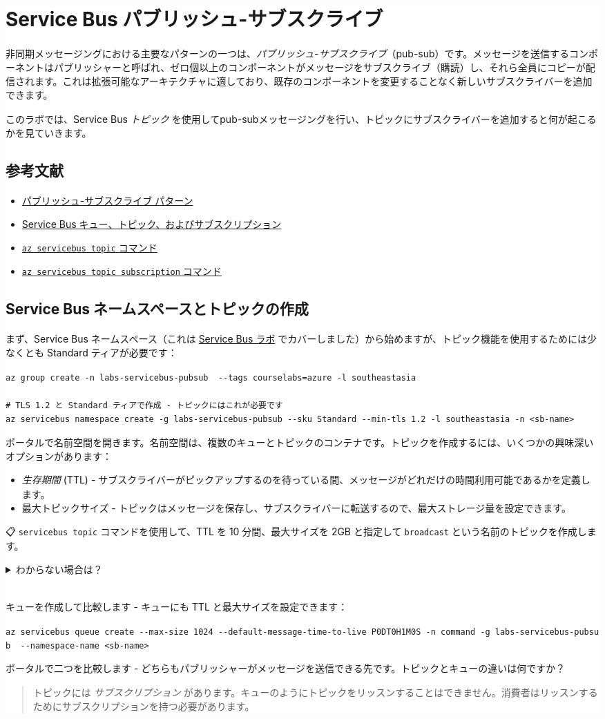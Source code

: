 # Service Bus パブリッシュ-サブスクライブ

非同期メッセージングにおける主要なパターンの一つは、_パブリッシュ-サブスクライブ_（pub-sub）です。メッセージを送信するコンポーネントはパブリッシャーと呼ばれ、ゼロ個以上のコンポーネントがメッセージをサブスクライブ（購読）し、それら全員にコピーが配信されます。これは拡張可能なアーキテクチャに適しており、既存のコンポーネントを変更することなく新しいサブスクライバーを追加できます。

このラボでは、Service Bus _トピック_ を使用してpub-subメッセージングを行い、トピックにサブスクライバーを追加すると何が起こるかを見ていきます。

## 参考文献

- [パブリッシュ-サブスクライブ パターン](https://learn.microsoft.com/ja-jp/azure/architecture/patterns/publisher-subscriber)

- [Service Bus キュー、トピック、およびサブスクリプション](https://learn.microsoft.com/ja-jp/azure/service-bus-messaging/service-bus-queues-topics-subscriptions)

- [`az servicebus topic` コマンド](https://learn.microsoft.com/ja-jp/cli/azure/servicebus/topic?view=azure-cli-latest)

- [`az servicebus topic subscription` コマンド](https://learn.microsoft.com/ja-jp/cli/azure/servicebus/topic/subscription?view=azure-cli-latest)

## Service Bus ネームスペースとトピックの作成

まず、Service Bus ネームスペース（これは [Service Bus ラボ]() でカバーしました）から始めますが、トピック機能を使用するためには少なくとも Standard ティアが必要です：


```
az group create -n labs-servicebus-pubsub  --tags courselabs=azure -l southeastasia

# TLS 1.2 と Standard ティアで作成 - トピックにはこれが必要です
az servicebus namespace create -g labs-servicebus-pubsub --sku Standard --min-tls 1.2 -l southeastasia -n <sb-name> 
```


ポータルで名前空間を開きます。名前空間は、複数のキューとトピックのコンテナです。トピックを作成するには、いくつかの興味深いオプションがあります：

- _生存期間_ (TTL) - サブスクライバーがピックアップするのを待っている間、メッセージがどれだけの時間利用可能であるかを定義します。
- 最大トピックサイズ - トピックはメッセージを保存し、サブスクライバーに転送するので、最大ストレージ量を設定できます。

📋 `servicebus topic` コマンドを使用して、TTL を 10 分間、最大サイズを 2GB と指定して `broadcast` という名前のトピックを作成します。

<details><summary>わからない場合は？</summary></details><br/>

キューを作成して比較します - キューにも TTL と最大サイズを設定できます：



```
az servicebus queue create --max-size 1024 --default-message-time-to-live P0DT0H1M0S -n command -g labs-servicebus-pubsub  --namespace-name <sb-name> 
```


ポータルで二つを比較します - どちらもパブリッシャーがメッセージを送信できる先です。トピックとキューの違いは何ですか？

> トピックには _サブスクリプション_ があります。キューのようにトピックをリッスンすることはできません。消費者はリッスンするためにサブスクリプションを持つ必要があります。
